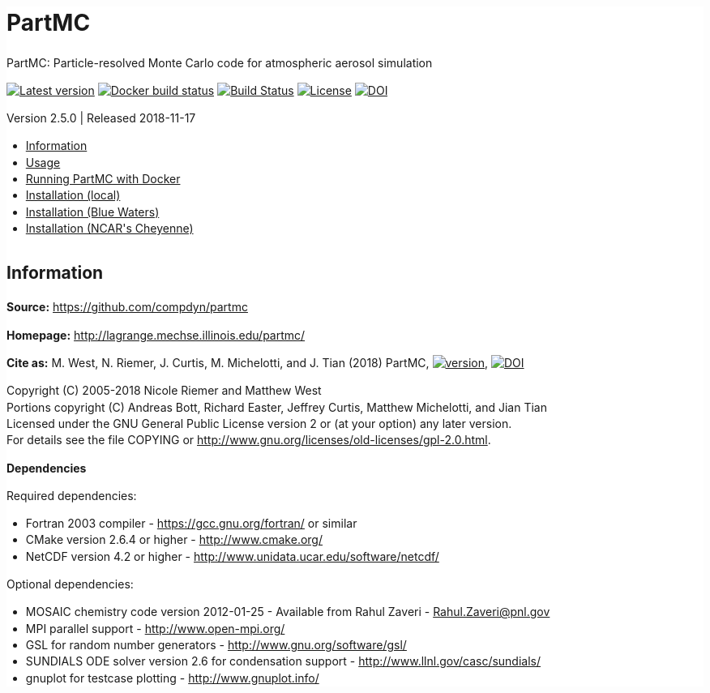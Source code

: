 
PartMC
======

PartMC: Particle-resolved Monte Carlo code for atmospheric aerosol simulation

[![Latest version](https://img.shields.io/github/tag/compdyn/partmc.svg?label=version)](https://github.com/compdyn/partmc/blob/master/ChangeLog.md) [![Docker build status](https://img.shields.io/docker/automated/compdyn/partmc.svg)](https://hub.docker.com/r/compdyn/partmc/builds/) [![Build Status](https://img.shields.io/travis/compdyn/partmc/master.svg)](https://travis-ci.org/compdyn/partmc) [![License](https://img.shields.io/github/license/compdyn/partmc.svg)](https://github.com/compdyn/partmc/blob/master/COPYING) [![DOI](https://zenodo.org/badge/24058992.svg)](https://zenodo.org/badge/latestdoi/24058992)

Version 2.5.0 | Released 2018-11-17






- [Information](#information)
- [Usage](#usage)
- [Running PartMC with Docker](#running-partmc-with-docker)
- [Installation (local)](#installation-local)
- [Installation (Blue Waters)](#installation-blue-waters)
- [Installation (NCAR's Cheyenne)](#installation-ncars-cheyenne)




## Information

**Source:** <https://github.com/compdyn/partmc>

**Homepage:** <http://lagrange.mechse.illinois.edu/partmc/>

**Cite as:** M. West, N. Riemer, J. Curtis, M. Michelotti, and J. Tian (2018) PartMC, [![version](https://img.shields.io/github/release/compdyn/partmc.svg?label=version)](https://github.com/compdyn/partmc), [![DOI](https://zenodo.org/badge/24058992.svg)](https://zenodo.org/badge/latestdoi/24058992)

Copyright (C) 2005-2018 Nicole Riemer and Matthew West  
Portions copyright (C) Andreas Bott, Richard Easter, Jeffrey Curtis, Matthew Michelotti, and Jian Tian  
Licensed under the GNU General Public License version 2 or (at your option) any later version.  
For details see the file COPYING or <http://www.gnu.org/licenses/old-licenses/gpl-2.0.html>.

**Dependencies**

Required dependencies:

   * Fortran 2003 compiler - <https://gcc.gnu.org/fortran/> or similar
   * CMake version 2.6.4 or higher - <http://www.cmake.org/>
   * NetCDF version 4.2 or higher -
     <http://www.unidata.ucar.edu/software/netcdf/>

Optional dependencies:

   * MOSAIC chemistry code version 2012-01-25 - Available from Rahul Zaveri - <Rahul.Zaveri@pnl.gov>
   * MPI parallel support - <http://www.open-mpi.org/>
   * GSL for random number generators - <http://www.gnu.org/software/gsl/>
   * SUNDIALS ODE solver version 2.6 for condensation support - <http://www.llnl.gov/casc/sundials/>
   * gnuplot for testcase plotting - <http://www.gnuplot.info/>

